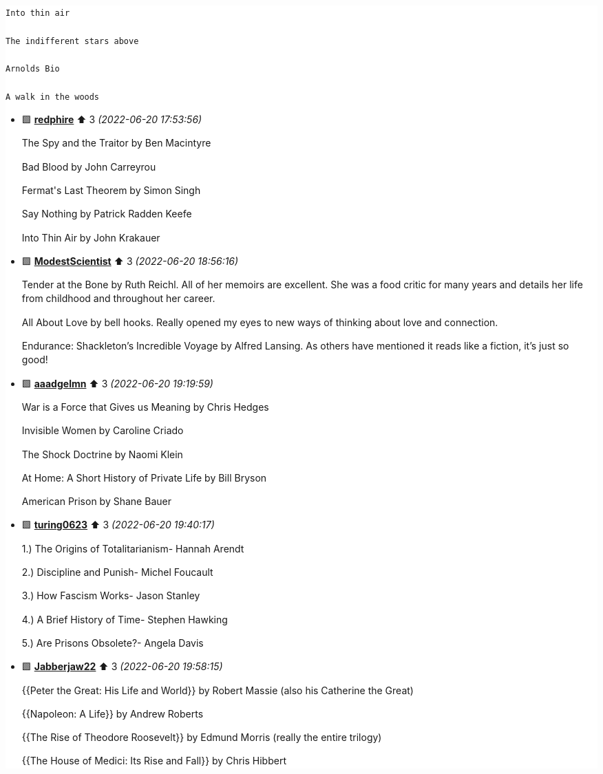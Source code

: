 	Into thin air

	The indifferent stars above

	Arnolds Bio

	A walk in the woods

* 🟩 **[redphire](https://www.reddit.com/user/redphire)** ⬆️ 3 _(2022-06-20 17:53:56)_

	The Spy and the Traitor by Ben Macintyre

	Bad Blood by John Carreyrou

	Fermat's Last Theorem by Simon Singh

	Say Nothing by Patrick Radden Keefe

	Into Thin Air by John Krakauer

* 🟩 **[ModestScientist](https://www.reddit.com/user/ModestScientist)** ⬆️ 3 _(2022-06-20 18:56:16)_

	Tender at the Bone by Ruth Reichl. All of her memoirs are excellent. She was a food critic for many years and details her life from childhood and throughout her career. 

	All About Love by bell hooks. Really opened my eyes to new ways of thinking about love and connection. 

	Endurance: Shackleton’s Incredible Voyage by Alfred Lansing. As others have mentioned it reads like a fiction, it’s just so good!

* 🟩 **[aaadgelmn](https://www.reddit.com/user/aaadgelmn)** ⬆️ 3 _(2022-06-20 19:19:59)_

	War is a Force that Gives us Meaning by Chris Hedges

	Invisible Women by Caroline Criado

	The Shock Doctrine by Naomi Klein

	At Home: A Short History of Private Life by Bill Bryson

	American Prison by Shane Bauer

* 🟩 **[turing0623](https://www.reddit.com/user/turing0623)** ⬆️ 3 _(2022-06-20 19:40:17)_

	1.) The Origins of Totalitarianism- Hannah Arendt 

	2.) Discipline and Punish- Michel Foucault 

	3.) How Fascism Works- Jason Stanley 

	4.) A Brief History of Time- Stephen Hawking 

	5.) Are Prisons Obsolete?- Angela Davis

* 🟩 **[Jabberjaw22](https://www.reddit.com/user/Jabberjaw22)** ⬆️ 3 _(2022-06-20 19:58:15)_

	\{\{Peter the Great: His Life and World\}\} by Robert Massie (also his Catherine the Great)

	\{\{Napoleon: A Life\}\} by Andrew Roberts

	\{\{The Rise of Theodore Roosevelt\}\} by Edmund Morris (really the entire trilogy)

	\{\{The House of Medici: Its Rise and Fall\}\} by Chris Hibbert
